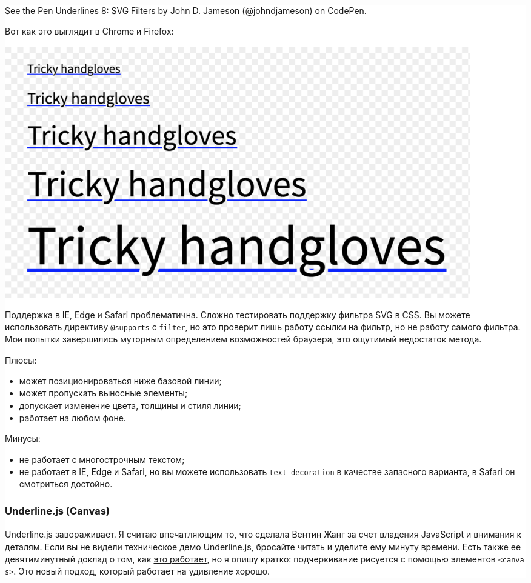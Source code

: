<p data-height="365" data-theme-id="0" data-slug-hash="JXZrqy" data-default-tab="result" data-user="johndjameson" data-embed-version="2" class="codepen">See the Pen <a href="http://codepen.io/johndjameson/pen/JXZrqy/">Underlines 8: SVG Filters</a> by John D. Jameson (<a href="http://codepen.io/johndjameson">@johndjameson</a>) on <a href="http://codepen.io">CodePen</a>.</p>

Вот как это выглядит в Chrome и Firefox:

![Подчеркивание текста при помощи фильтров SVG](/images/development/typography/underlines-768x414.png)

Поддержка в  IE, Edge и Safari проблематична. Сложно тестировать поддержку фильтра SVG в CSS. Вы можете использовать директиву `@supports` с `filter`, но это проверит лишь работу ссылки на фильтр, но не работу самого фильтра. Мои попытки завершились  муторным определением возможностей браузера, это ощутимый недостаток метода.

Плюсы:

* может позиционироваться ниже базовой линии;
* может пропускать выносные элементы;
* допускает изменение цвета, толщины и стиля линии;
* работает на любом фоне.

Минусы:

* не работает с многострочным текстом;
* не работает в  IE, Edge и Safari, но вы можете использовать  `text-decoration` в качестве запасного варианта, в Safari он смотриться достойно.


### Underline.js (Canvas)

Underline.js завораживает. Я считаю впечатляющим то, что сделала Вентин Жанг за счет владения JavaScript и внимания к деталям. Если вы не видели [техническое демо](http://underlinejs.org/) Underline.js, бросайте читать и уделите ему минуту времени. Есть также ее девятиминутный доклад о том, как [это работает](http://embed.wirewax.com/8013554/7bafa8/), но я опишу кратко: подчеркивание рисуется с помощью элементов `<canvas>`. Это новый подход, который работает на удивление хорошо.

